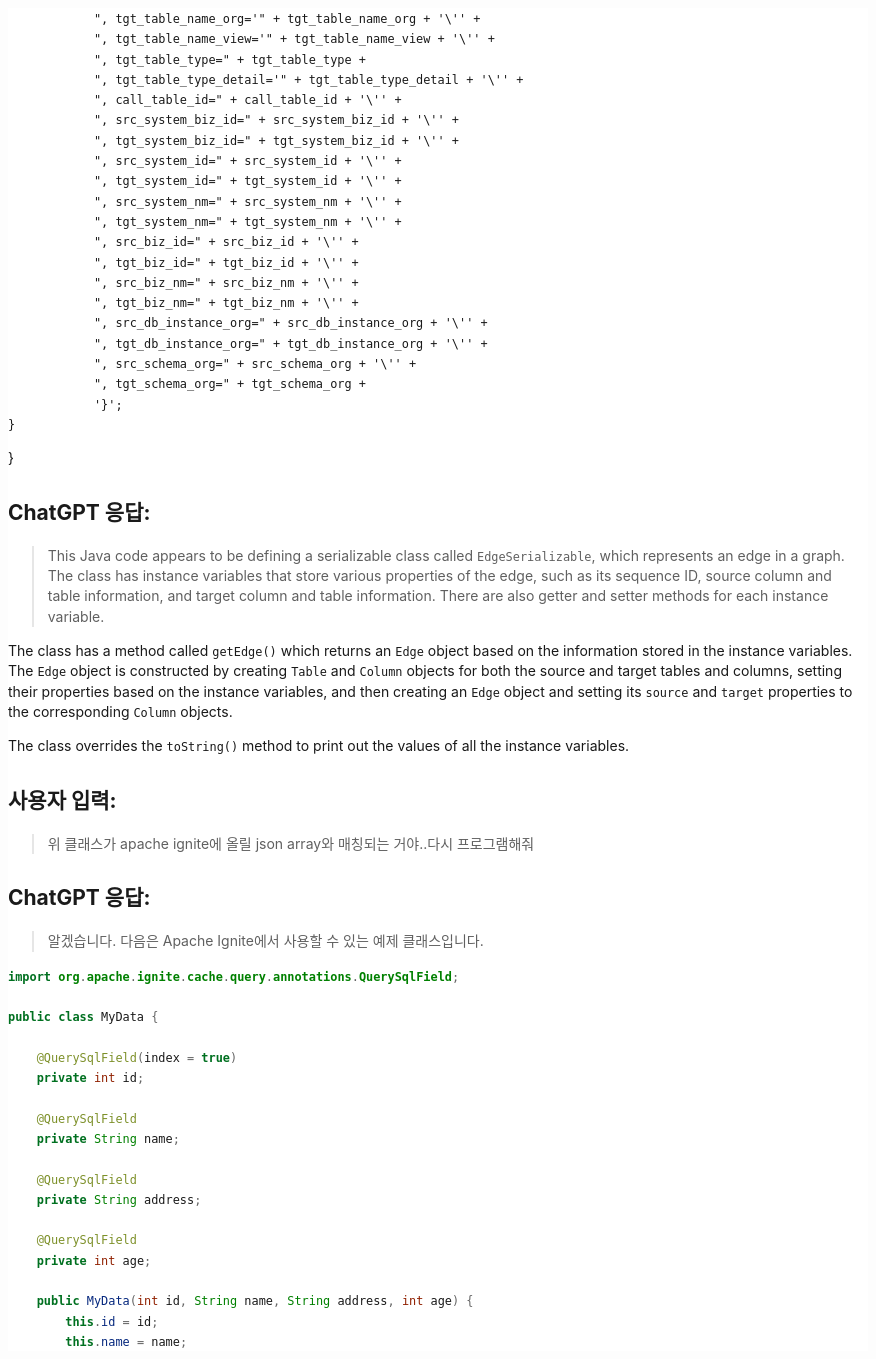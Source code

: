 				", tgt_table_name_org='" + tgt_table_name_org + '\'' +
				", tgt_table_name_view='" + tgt_table_name_view + '\'' +
				", tgt_table_type=" + tgt_table_type +
				", tgt_table_type_detail='" + tgt_table_type_detail + '\'' +
				", call_table_id=" + call_table_id + '\'' +
				", src_system_biz_id=" + src_system_biz_id + '\'' +
				", tgt_system_biz_id=" + tgt_system_biz_id + '\'' +
				", src_system_id=" + src_system_id + '\'' +
				", tgt_system_id=" + tgt_system_id + '\'' +
				", src_system_nm=" + src_system_nm + '\'' +
				", tgt_system_nm=" + tgt_system_nm + '\'' +
				", src_biz_id=" + src_biz_id + '\'' +
				", tgt_biz_id=" + tgt_biz_id + '\'' +
				", src_biz_nm=" + src_biz_nm + '\'' +
				", tgt_biz_nm=" + tgt_biz_nm + '\'' +
				", src_db_instance_org=" + src_db_instance_org + '\'' +
				", tgt_db_instance_org=" + tgt_db_instance_org + '\'' +
				", src_schema_org=" + src_schema_org + '\'' +
				", tgt_schema_org=" + tgt_schema_org +
				'}';
	}
}

## ChatGPT 응답:
> This Java code appears to be defining a serializable class called `EdgeSerializable`, which represents an edge in a graph. The class has instance variables that store various properties of the edge, such as its sequence ID, source column and table information, and target column and table information. There are also getter and setter methods for each instance variable.

The class has a method called `getEdge()` which returns an `Edge` object based on the information stored in the instance variables. The `Edge` object is constructed by creating `Table` and `Column` objects for both the source and target tables and columns, setting their properties based on the instance variables, and then creating an `Edge` object and setting its `source` and `target` properties to the corresponding `Column` objects.

The class overrides the `toString()` method to print out the values of all the instance variables.

## 사용자 입력:
> 위 클래스가 apache ignite에 올릴 json array와 매칭되는 거야..다시 프로그램해줘

## ChatGPT 응답:
> 알겠습니다. 다음은 Apache Ignite에서 사용할 수 있는 예제 클래스입니다. 

```java
import org.apache.ignite.cache.query.annotations.QuerySqlField;

public class MyData {

    @QuerySqlField(index = true)
    private int id;

    @QuerySqlField
    private String name;

    @QuerySqlField
    private String address;

    @QuerySqlField
    private int age;

    public MyData(int id, String name, String address, int age) {
        this.id = id;
        this.name = name;
```